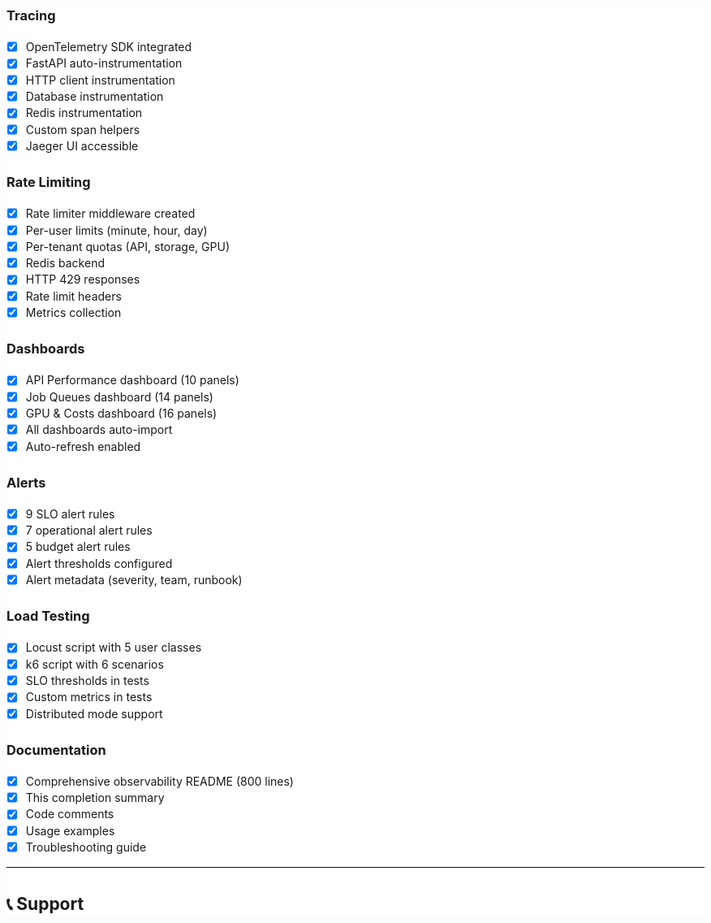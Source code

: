 ### Tracing
- [x] OpenTelemetry SDK integrated
- [x] FastAPI auto-instrumentation
- [x] HTTP client instrumentation
- [x] Database instrumentation
- [x] Redis instrumentation
- [x] Custom span helpers
- [x] Jaeger UI accessible

### Rate Limiting
- [x] Rate limiter middleware created
- [x] Per-user limits (minute, hour, day)
- [x] Per-tenant quotas (API, storage, GPU)
- [x] Redis backend
- [x] HTTP 429 responses
- [x] Rate limit headers
- [x] Metrics collection

### Dashboards
- [x] API Performance dashboard (10 panels)
- [x] Job Queues dashboard (14 panels)
- [x] GPU & Costs dashboard (16 panels)
- [x] All dashboards auto-import
- [x] Auto-refresh enabled

### Alerts
- [x] 9 SLO alert rules
- [x] 7 operational alert rules
- [x] 5 budget alert rules
- [x] Alert thresholds configured
- [x] Alert metadata (severity, team, runbook)

### Load Testing
- [x] Locust script with 5 user classes
- [x] k6 script with 6 scenarios
- [x] SLO thresholds in tests
- [x] Custom metrics in tests
- [x] Distributed mode support

### Documentation
- [x] Comprehensive observability README (800 lines)
- [x] This completion summary
- [x] Code comments
- [x] Usage examples
- [x] Troubleshooting guide

---

## 📞 Support
